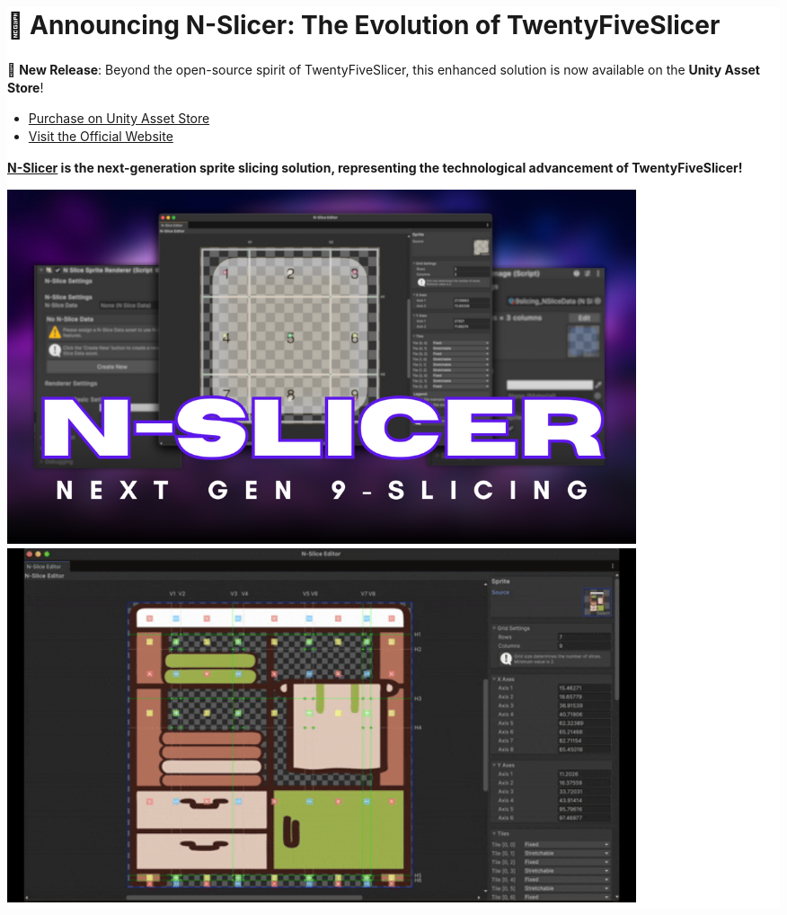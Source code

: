# 🚀 Announcing N-Slicer: The Evolution of TwentyFiveSlicer

📢 **New Release**: Beyond the open-source spirit of TwentyFiveSlicer, this enhanced solution is now available on the **Unity Asset Store**!
 
- [Purchase on Unity Asset Store](https://assetstore.unity.com/packages/slug/319511)
- [Visit the Official Website](https://www.nbeyond.dev/docs/nslicer)

**[N-Slicer](https://assetstore.unity.com/packages/slug/319511) is the next-generation sprite slicing solution, representing the technological advancement of TwentyFiveSlicer!**
 
<img src="Documentation~/Images/nslicer_cover.png" alt="n-slicer" width="700" />

<img src="Documentation~/Images/nslicer.gif" alt="n-slicer" width="700" />
